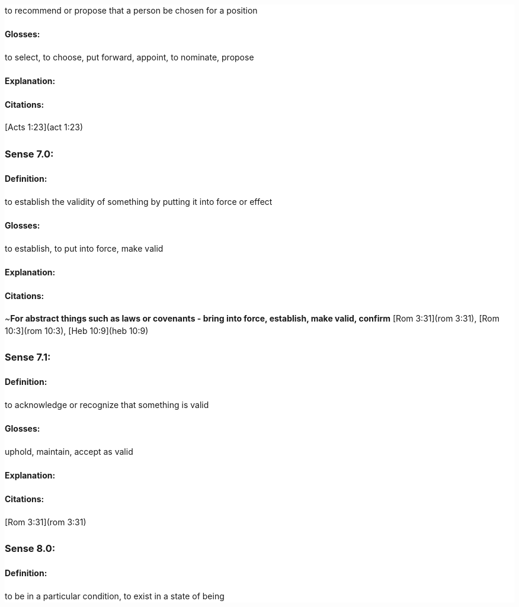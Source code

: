 to recommend or propose that a person be chosen for a position 

#### Glosses:

to select, to choose, put forward, appoint, to nominate, propose

#### Explanation:


#### Citations:

[Acts 1:23](act 1:23)


### Sense 7.0:

#### Definition: 

to establish the validity of something by putting it into force or effect

#### Glosses:

to establish, to put into force, make valid

#### Explanation:


#### Citations:

~**For abstract things such as laws or covenants - bring into force, establish, make valid, confirm**
[Rom 3:31](rom 3:31), [Rom 10:3](rom 10:3), [Heb 10:9](heb 10:9)

### Sense 7.1:

#### Definition: 

to acknowledge or recognize that something is valid 

#### Glosses:

uphold, maintain, accept as valid

#### Explanation:


#### Citations:


[Rom 3:31](rom 3:31)


### Sense 8.0:

#### Definition: 

to be in a particular condition, to exist in a state of being 
